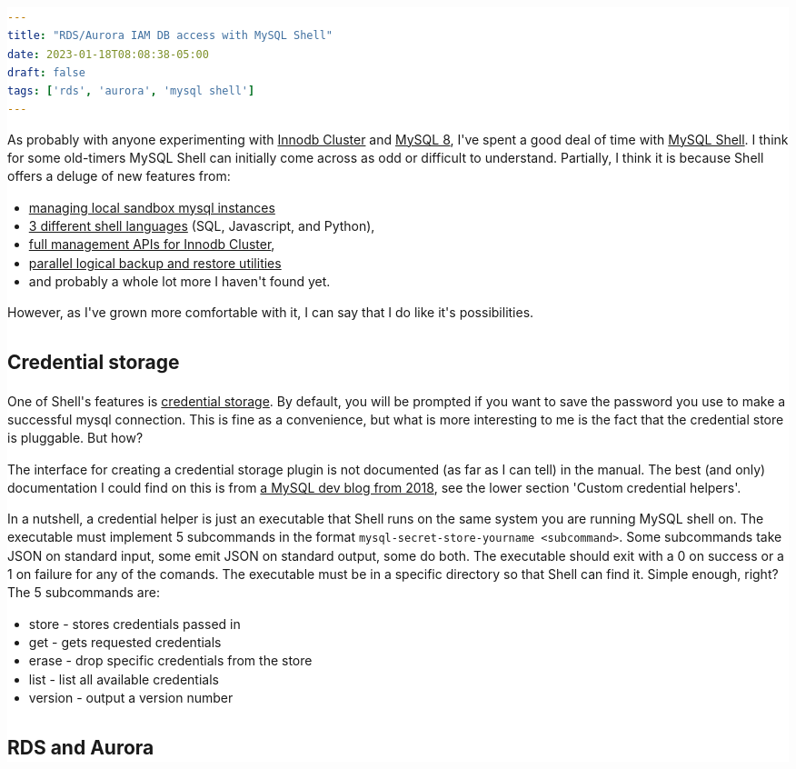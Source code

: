 ```yaml
---
title: "RDS/Aurora IAM DB access with MySQL Shell"
date: 2023-01-18T08:08:38-05:00
draft: false
tags: ['rds', 'aurora', 'mysql shell']
---
```


As probably with anyone experimenting with [Innodb Cluster](https://dev.mysql.com/doc/refman/8.0/en/mysql-innodb-cluster-introduction.html) and [MySQL 8](https://dev.mysql.comdoc/refman/8.0/en/), I've spent a good deal of time with [MySQL Shell](https://dev.mysql.com/doc/mysql-shell/8.0/en/). I think for some old-timers MySQL Shell can initially come across as odd or difficult to understand.  Partially, I think it is because Shell offers a deluge of new features from:
* [managing local sandbox mysql instances](https://dev.mysql.com/doc/mysql-shell/8.0/en/admin-api-sandboxes.html)
* [3 different shell languages](https://dev.mysql.com/doc/mysql-shell/8.0/en/mysql-shell-active-language.html) (SQL, Javascript, and Python), 
* [full management APIs for Innodb Cluster](https://dev.mysql.com/doc/mysql-shell/8.0/en/mysql-innodb-cluster.html), 
* [parallel logical backup and restore utilities](https://dev.mysql.com/doc/mysql-shell/8.0/en/mysql-shell-utilities-dump-instance-schema.html)
* and probably a whole lot more I haven't found yet.
  
However, as I've grown more comfortable with it, I can say that I do like it's possibilities.

## Credential storage

One of Shell's features is [credential storage](https://dev.mysql.com/doc/mysql-shell/8.0/en/mysql-shell-pluggable-password-store.html).  By default, you will be prompted if you want to save the password you use to make a successful mysql connection.  This is fine as a convenience, but what is more interesting to me is the fact that the credential store is pluggable.  But how?

The interface for creating a credential storage plugin is not documented (as far as I can tell) in the manual.  The best (and only) documentation I could find on this is from [a MySQL dev blog from 2018](https://dev.mysql.com/blog-archive/mysql-shell-8-0-12-storing-mysql-passwords-securely/), see the lower section 'Custom credential helpers'.

In a nutshell, a credential helper is just an executable that Shell runs on the same system you are running MySQL shell on.  The executable must implement 5 subcommands in the format `mysql-secret-store-yourname <subcommand>`.  Some subcommands take JSON on standard input, some emit JSON on standard output, some do both.  The executable should exit with a 0 on success or a 1 on failure for any of the comands.  The executable must be in a specific directory so that Shell can find it.  Simple enough, right?  The 5 subcommands are:
* store - stores credentials passed in
* get - gets requested credentials 
* erase - drop specific credentials from the store
* list - list all available credentials
* version - output a version number

## RDS and Aurora
